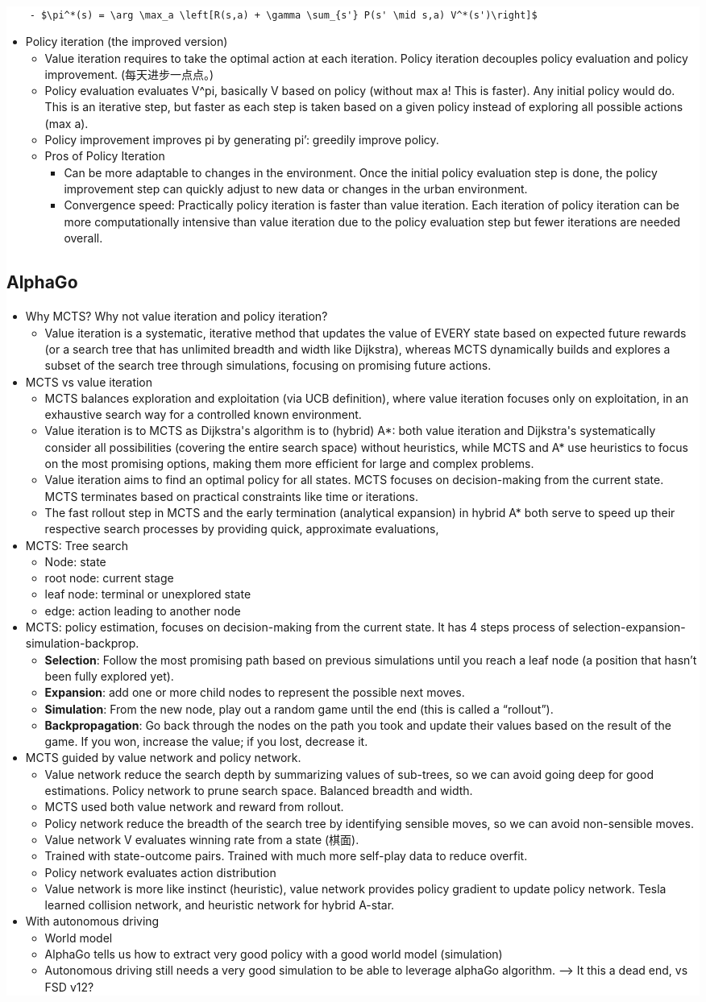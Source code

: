         - $\pi^*(s) = \arg \max_a \left[R(s,a) + \gamma \sum_{s'} P(s' \mid s,a) V^*(s')\right]$
- Policy iteration (the improved version)
    - Value iteration requires to take the optimal action at each iteration. Policy iteration decouples policy evaluation and policy improvement. (每天进步一点点。)
    - Policy evaluation evaluates V^pi, basically V based on policy (without max a! This is faster). Any initial policy would do. This is an iterative step, but faster as each step is taken based on a given policy instead of exploring all possible actions (max a).
    - Policy improvement improves pi by generating pi’: greedily improve policy.
    - Pros of Policy Iteration
        - Can be more adaptable to changes in the environment. Once the initial policy evaluation step is done, the policy improvement step can quickly adjust to new data or changes in the urban environment.
        - Convergence speed: Practically policy iteration is faster than value iteration. Each iteration of policy iteration can be more computationally intensive than value iteration due to the policy evaluation step but fewer iterations are needed overall.
    
## AlphaGo

- Why MCTS? Why not value iteration and policy iteration?
    - Value iteration is a systematic, iterative method that updates the value of EVERY state based on expected future rewards (or a search tree that has unlimited breadth and width like Dijkstra), whereas MCTS dynamically builds and explores a subset of the search tree through simulations, focusing on promising future actions.
- MCTS vs value iteration
    - MCTS balances exploration and exploitation (via UCB definition), where value iteration focuses only on exploitation, in an exhaustive search way for a controlled known environment.
    - Value iteration is to MCTS as Dijkstra's algorithm is to (hybrid) A*: both value iteration and Dijkstra's systematically consider all possibilities (covering the entire search space) without heuristics, while MCTS and A* use heuristics to focus on the most promising options, making them more efficient for large and complex problems.
    - Value iteration aims to find an optimal policy for all states. MCTS focuses on decision-making from the current state. MCTS terminates based on practical constraints like time or iterations.
    - The fast rollout step in MCTS and the early termination (analytical expansion) in hybrid A* both serve to speed up their respective search processes by providing quick, approximate evaluations,
- MCTS: Tree search
    - Node: state
    - root node: current stage
    - leaf node: terminal or unexplored state
    - edge: action leading to another node
- MCTS: policy estimation, focuses on decision-making from the current state. It has 4 steps process of selection-expansion-simulation-backprop.
    - **Selection**: Follow the most promising path based on previous simulations until you reach a leaf node (a position that hasn’t been fully explored yet).
    - **Expansion**: add one or more child nodes to represent the possible next moves.
    - **Simulation**: From the new node, play out a random game until the end (this is called a “rollout”).
    - **Backpropagation**: Go back through the nodes on the path you took and update their values based on the result of the game. If you won, increase the value; if you lost, decrease it.
- MCTS guided by value network and policy network.
    - Value network reduce the search depth by summarizing values of sub-trees, so we can avoid going deep for good estimations. Policy network to prune search space. Balanced breadth and width.
    - MCTS used both value network and reward from rollout.
    - Policy network reduce the breadth of the search tree by identifying sensible moves, so we can avoid non-sensible moves.
    - Value network V evaluates winning rate from a state (棋面).
    - Trained with state-outcome pairs. Trained with much more self-play data to reduce overfit.
    - Policy network evaluates action distribution
    - Value network is more like instinct (heuristic), value network provides policy gradient to update policy network. Tesla learned collision network, and heuristic network for hybrid A-star.
- With autonomous driving
    - World model
    - AlphaGo tells us how to extract very good policy with a good world model (simulation)
    - Autonomous driving still needs a very good simulation to be able to leverage alphaGo algorithm. —> It this a dead end, vs FSD v12?
